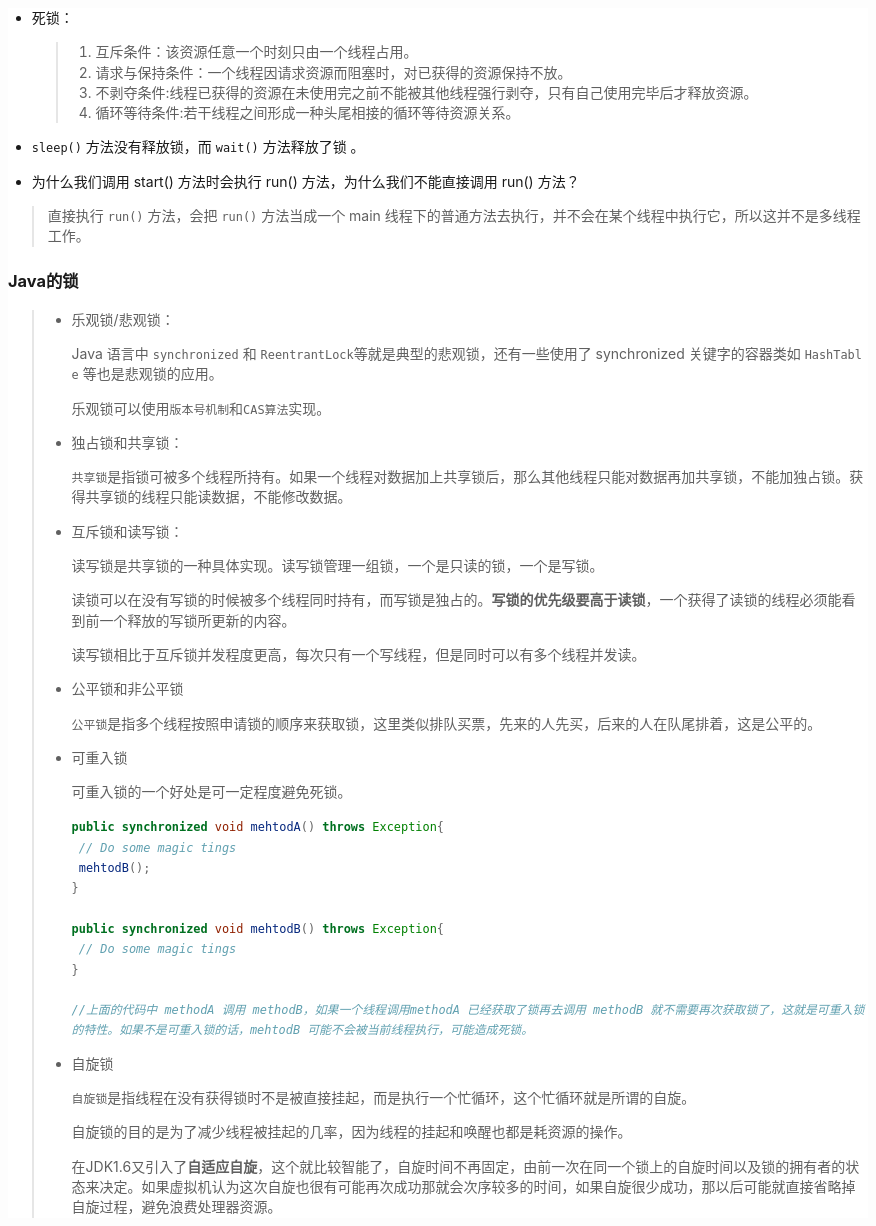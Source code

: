 * 死锁：

  > 1. 互斥条件：该资源任意一个时刻只由一个线程占用。
  > 2. 请求与保持条件：一个线程因请求资源而阻塞时，对已获得的资源保持不放。
  > 3. 不剥夺条件:线程已获得的资源在未使用完之前不能被其他线程强行剥夺，只有自己使用完毕后才释放资源。
  > 4. 循环等待条件:若干线程之间形成一种头尾相接的循环等待资源关系。

* `sleep()` 方法没有释放锁，而 `wait()` 方法释放了锁 。

*  为什么我们调用 start() 方法时会执行 run() 方法，为什么我们不能直接调用 run() 方法？

  > 直接执行 `run()` 方法，会把 `run()` 方法当成一个 main 线程下的普通方法去执行，并不会在某个线程中执行它，所以这并不是多线程工作。

### Java的锁

<div id="java-lock"></div>

> * 乐观锁/悲观锁：
>
>   Java 语言中 `synchronized` 和 `ReentrantLock`等就是典型的悲观锁，还有一些使用了 synchronized 关键字的容器类如 `HashTable` 等也是悲观锁的应用。
>
>   乐观锁可以使用`版本号机制`和`CAS算法`实现。
>
> * 独占锁和共享锁：
>
>   `共享锁`是指锁可被多个线程所持有。如果一个线程对数据加上共享锁后，那么其他线程只能对数据再加共享锁，不能加独占锁。获得共享锁的线程只能读数据，不能修改数据。
>
> * 互斥锁和读写锁：
>
>   读写锁是共享锁的一种具体实现。读写锁管理一组锁，一个是只读的锁，一个是写锁。
>
>   读锁可以在没有写锁的时候被多个线程同时持有，而写锁是独占的。**写锁的优先级要高于读锁**，一个获得了读锁的线程必须能看到前一个释放的写锁所更新的内容。
>
>   读写锁相比于互斥锁并发程度更高，每次只有一个写线程，但是同时可以有多个线程并发读。
>
> * 公平锁和非公平锁
>
>   `公平锁`是指多个线程按照申请锁的顺序来获取锁，这里类似排队买票，先来的人先买，后来的人在队尾排着，这是公平的。
>
> * 可重入锁
>
>   可重入锁的一个好处是可一定程度避免死锁。
>
>   ```java
>   public synchronized void mehtodA() throws Exception{
>    // Do some magic tings
>    mehtodB();
>   }
>   
>   public synchronized void mehtodB() throws Exception{
>    // Do some magic tings
>   }
>   
>   //上面的代码中 methodA 调用 methodB，如果一个线程调用methodA 已经获取了锁再去调用 methodB 就不需要再次获取锁了，这就是可重入锁的特性。如果不是可重入锁的话，mehtodB 可能不会被当前线程执行，可能造成死锁。
>   ```
>
> * 自旋锁
>
>   `自旋锁`是指线程在没有获得锁时不是被直接挂起，而是执行一个忙循环，这个忙循环就是所谓的自旋。
>
>   自旋锁的目的是为了减少线程被挂起的几率，因为线程的挂起和唤醒也都是耗资源的操作。
>
>   在JDK1.6又引入了**自适应自旋**，这个就比较智能了，自旋时间不再固定，由前一次在同一个锁上的自旋时间以及锁的拥有者的状态来决定。如果虚拟机认为这次自旋也很有可能再次成功那就会次序较多的时间，如果自旋很少成功，那以后可能就直接省略掉自旋过程，避免浪费处理器资源。